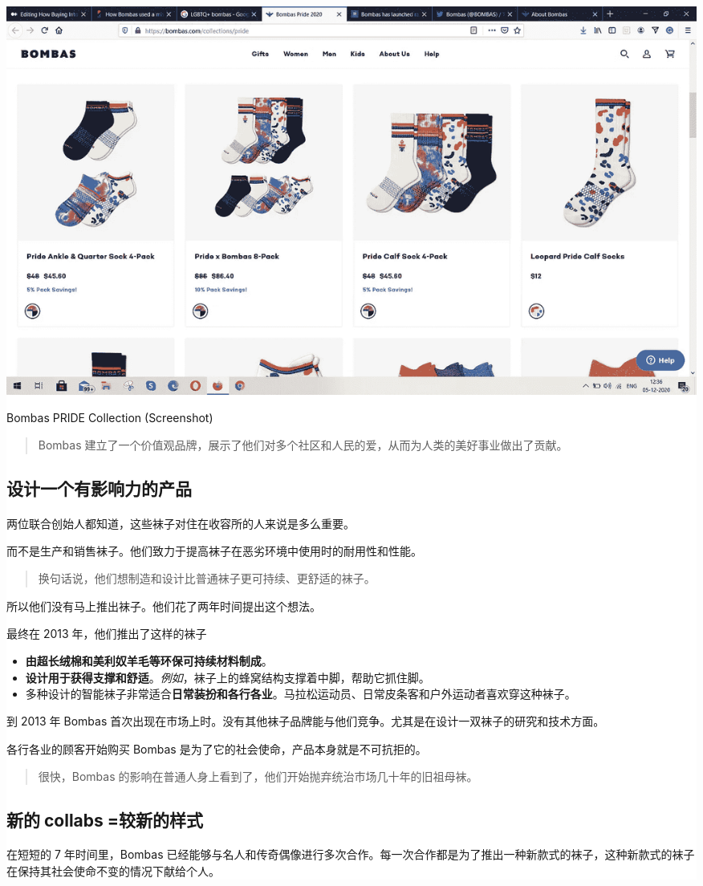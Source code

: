 ![](img/87302d4a8e9b570a9adc6fab2eab5d46.png)

Bombas PRIDE Collection (Screenshot)

> Bombas 建立了一个价值观品牌，展示了他们对多个社区和人民的爱，从而为人类的美好事业做出了贡献。

## 设计一个有影响力的产品

两位联合创始人都知道，这些袜子对住在收容所的人来说是多么重要。

而不是生产和销售袜子。他们致力于提高袜子在恶劣环境中使用时的耐用性和性能。

> 换句话说，他们想制造和设计比普通袜子更可持续、更舒适的袜子。

所以他们没有马上推出袜子。他们花了两年时间提出这个想法。

最终在 2013 年，他们推出了这样的袜子

*   **由超长绒棉和美利奴羊毛等环保可持续材料制成**。
*   **设计用于获得支撑和舒适**。*例如*，袜子上的蜂窝结构支撑着中脚，帮助它抓住脚。
*   多种设计的智能袜子非常适合**日常装扮和各行各业**。马拉松运动员、日常皮条客和户外运动者喜欢穿这种袜子。

到 2013 年 Bombas 首次出现在市场上时。没有其他袜子品牌能与他们竞争。尤其是在设计一双袜子的研究和技术方面。

各行各业的顾客开始购买 Bombas 是为了它的社会使命，产品本身就是不可抗拒的。

> 很快，Bombas 的影响在普通人身上看到了，他们开始抛弃统治市场几十年的旧祖母袜。

## 新的 collabs =较新的样式

在短短的 7 年时间里，Bombas 已经能够与名人和传奇偶像进行多次合作。每一次合作都是为了推出一种新款式的袜子，这种新款式的袜子在保持其社会使命不变的情况下献给个人。
